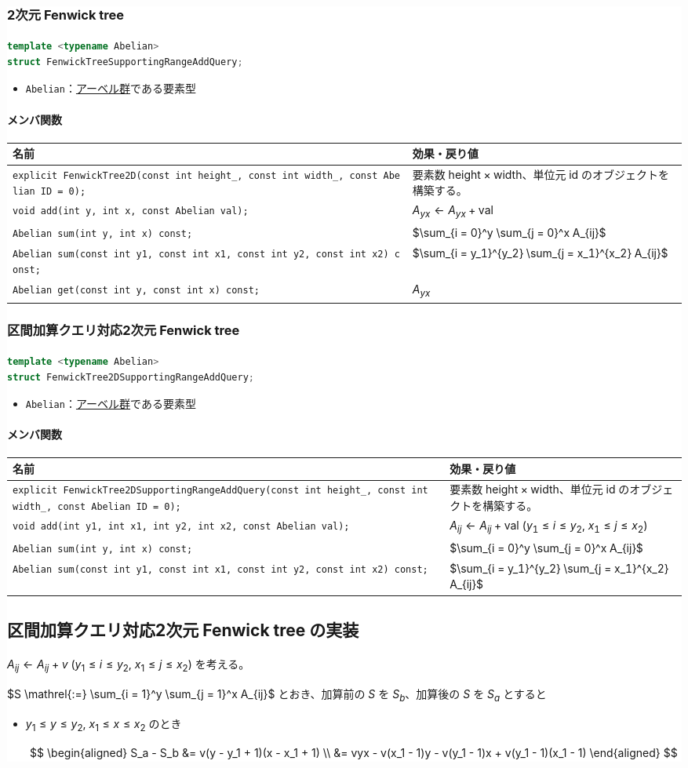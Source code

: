 
### 2次元 Fenwick tree

```cpp
template <typename Abelian>
struct FenwickTreeSupportingRangeAddQuery;
```

- `Abelian`：[アーベル群](../../../.verify-helper/docs/static/algebraic_structure.md)である要素型

#### メンバ関数

|名前|効果・戻り値|
|:--|:--|
|`explicit FenwickTree2D(const int height_, const int width_, const Abelian ID = 0);`|要素数 $\mathrm{height} \times \mathrm{width}$、単位元 $\mathrm{id}$ のオブジェクトを構築する。|
|`void add(int y, int x, const Abelian val);`|$A_{yx} \gets A_{yx} + \mathrm{val}$|
|`Abelian sum(int y, int x) const;`|$\sum_{i = 0}^y \sum_{j = 0}^x A_{ij}$|
|`Abelian sum(const int y1, const int x1, const int y2, const int x2) const;`|$\sum_{i = y_1}^{y_2} \sum_{j = x_1}^{x_2} A_{ij}$|
|`Abelian get(const int y, const int x) const;`|$A_{yx}$|


### 区間加算クエリ対応2次元 Fenwick tree

```cpp
template <typename Abelian>
struct FenwickTree2DSupportingRangeAddQuery;
```

- `Abelian`：[アーベル群](../../../.verify-helper/docs/static/algebraic_structure.md)である要素型

#### メンバ関数

|名前|効果・戻り値|
|:--|:--|
|`explicit FenwickTree2DSupportingRangeAddQuery(const int height_, const int width_, const Abelian ID = 0);`|要素数 $\mathrm{height} \times \mathrm{width}$、単位元 $\mathrm{id}$ のオブジェクトを構築する。|
|`void add(int y1, int x1, int y2, int x2, const Abelian val);`|$A_{ij} \gets A_{ij} + \mathrm{val}$ ($y_1 \leq i \leq y_2,\ x_1 \leq j \leq x_2$)|
|`Abelian sum(int y, int x) const;`|$\sum_{i = 0}^y \sum_{j = 0}^x A_{ij}$|
|`Abelian sum(const int y1, const int x1, const int y2, const int x2) const;`|$\sum_{i = y_1}^{y_2} \sum_{j = x_1}^{x_2} A_{ij}$|


## 区間加算クエリ対応2次元 Fenwick tree の実装

$A_{ij} \gets A_{ij} + v$ ($y_1 \leq i \leq y_2,\ x_1 \leq j \leq x_2$) を考える。

$S \mathrel{:=} \sum_{i = 1}^y \sum_{j = 1}^x A_{ij}$ とおき、加算前の $S$ を $S_b$、加算後の $S$ を $S_a$ とすると

- $y_1 \leq y \leq y_2,\ x_1 \leq x \leq x_2$ のとき

  $$
    \begin{aligned}
      S_a - S_b &= v(y - y_1 + 1)(x - x_1 + 1) \\
                &= vyx - v(x_1 - 1)y - v(y_1 - 1)x + v(y_1 - 1)(x_1 - 1)
    \end{aligned}
  $$
